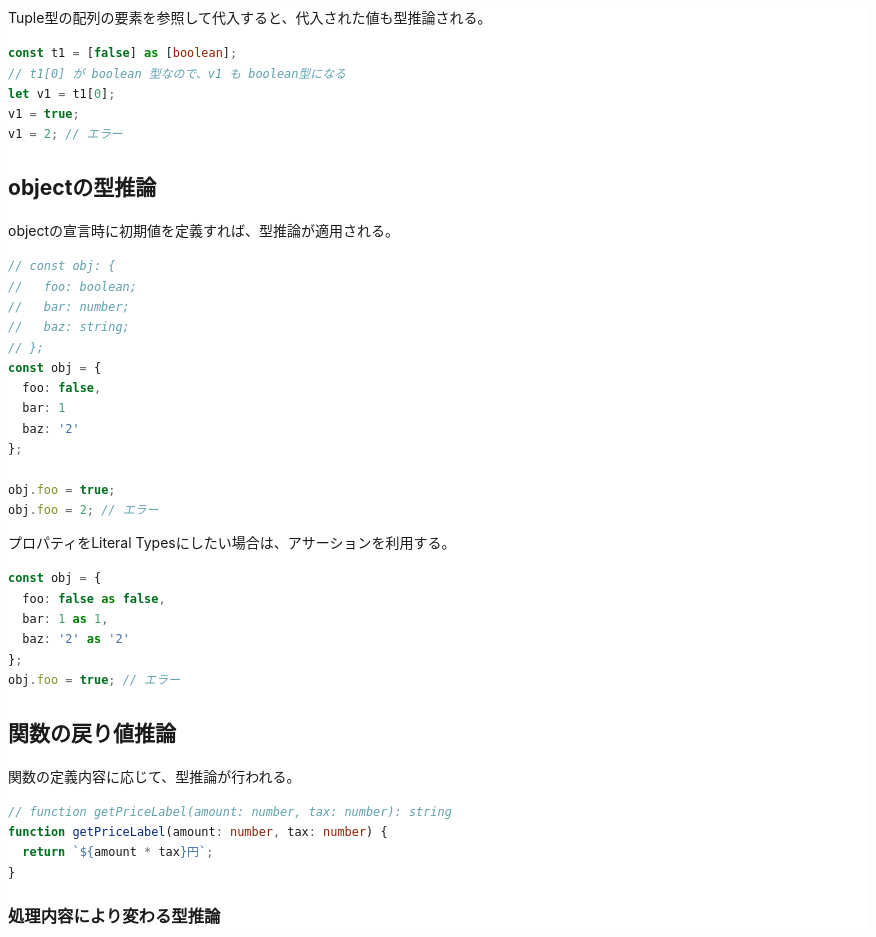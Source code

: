 Tuple型の配列の要素を参照して代入すると、代入された値も型推論される。

```ts
const t1 = [false] as [boolean];
// t1[0] が boolean 型なので、v1 も boolean型になる
let v1 = t1[0];
v1 = true;
v1 = 2; // エラー
```


## objectの型推論

objectの宣言時に初期値を定義すれば、型推論が適用される。

```ts
// const obj: {
//   foo: boolean;
//   bar: number;
//   baz: string;
// };
const obj = {
  foo: false,
  bar: 1
  baz: '2'
};

obj.foo = true;
obj.foo = 2; // エラー
```

プロパティをLiteral Typesにしたい場合は、アサーションを利用する。

```ts
const obj = {
  foo: false as false,
  bar: 1 as 1,
  baz: '2' as '2'
};
obj.foo = true; // エラー
```

## 関数の戻り値推論

関数の定義内容に応じて、型推論が行われる。

```ts
// function getPriceLabel(amount: number, tax: number): string
function getPriceLabel(amount: number, tax: number) {
  return `${amount * tax}円`;
}
```

### 処理内容により変わる型推論
